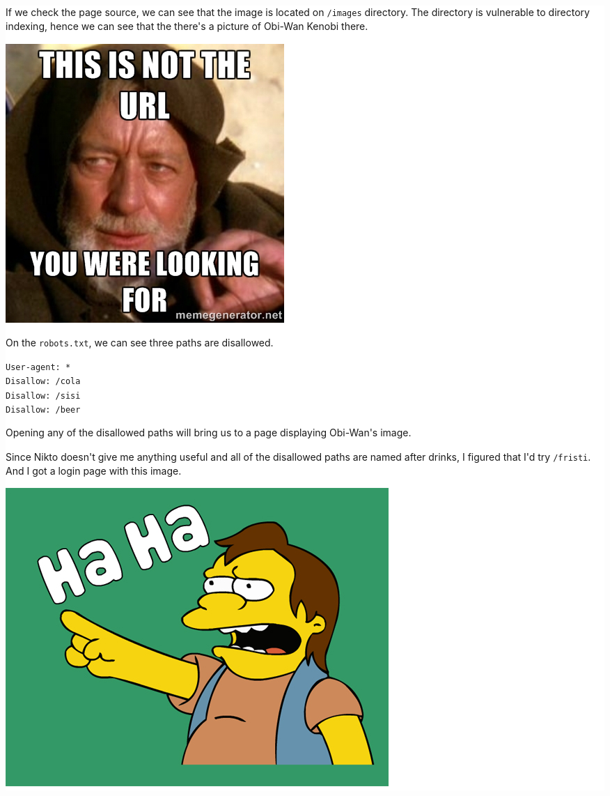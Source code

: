 If we check the page source, we can see that the image is located on `/images` directory. The directory is vulnerable to directory indexing, hence we can see that the there's a picture of Obi-Wan Kenobi there.

![Obi-Wan](/assets/images/posts/fristileaks-obi-wan.jpg)

On the `robots.txt`, we can see three paths are disallowed.

~~~
User-agent: *
Disallow: /cola
Disallow: /sisi
Disallow: /beer
~~~

Opening any of the disallowed paths will bring us to a page displaying Obi-Wan's image.

Since Nikto doesn't give me anything useful and all of the disallowed paths are named after drinks, I figured that I'd try `/fristi`. And I got a login page with this image.

![Ha-Ha](/assets/images/posts/fristileaks-ha-ha.jpg)
